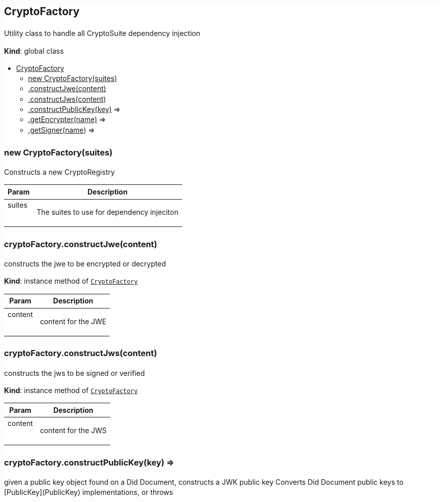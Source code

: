 <a name="CryptoFactory"></a>

## CryptoFactory
<p>Utility class to handle all CryptoSuite dependency injection</p>

**Kind**: global class  

* [CryptoFactory](#CryptoFactory)
    * [new CryptoFactory(suites)](#new_CryptoFactory_new)
    * [.constructJwe(content)](#CryptoFactory+constructJwe)
    * [.constructJws(content)](#CryptoFactory+constructJws)
    * [.constructPublicKey(key)](#CryptoFactory+constructPublicKey) ⇒
    * [.getEncrypter(name)](#CryptoFactory+getEncrypter) ⇒
    * [.getSigner(name)](#CryptoFactory+getSigner) ⇒

<a name="new_CryptoFactory_new"></a>

### new CryptoFactory(suites)
<p>Constructs a new CryptoRegistry</p>


| Param | Description |
| --- | --- |
| suites | <p>The suites to use for dependency injeciton</p> |

<a name="CryptoFactory+constructJwe"></a>

### cryptoFactory.constructJwe(content)
<p>constructs the jwe to be encrypted or decrypted</p>

**Kind**: instance method of [<code>CryptoFactory</code>](#CryptoFactory)  

| Param | Description |
| --- | --- |
| content | <p>content for the JWE</p> |

<a name="CryptoFactory+constructJws"></a>

### cryptoFactory.constructJws(content)
<p>constructs the jws to be signed or verified</p>

**Kind**: instance method of [<code>CryptoFactory</code>](#CryptoFactory)  

| Param | Description |
| --- | --- |
| content | <p>content for the JWS</p> |

<a name="CryptoFactory+constructPublicKey"></a>

### cryptoFactory.constructPublicKey(key) ⇒
<p>given a public key object found on a Did Document, constructs a JWK public key
Converts Did Document public keys to [PublicKey](PublicKey) implementations, or throws</p>
